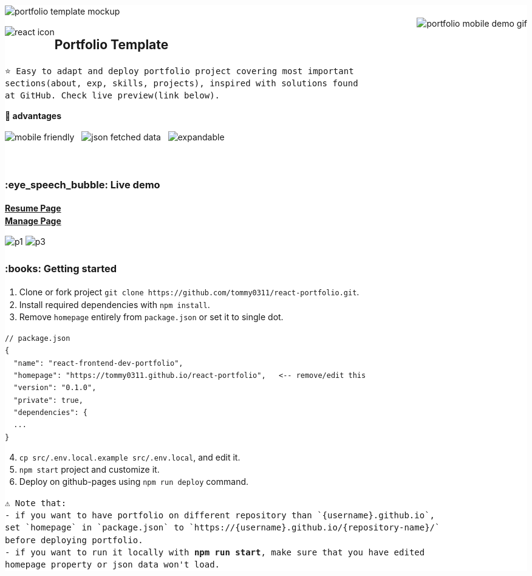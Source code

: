<img width="80%" align="center" src="https://github.com/Dorota1997/react-frontend-dev-portfolio/blob/images/images/portfolio_mockup.png" alt="portfolio template mockup" /> <br/>
<img height="350px" align="right" src="https://github.com/Dorota1997/react-frontend-dev-portfolio/blob/images/images/mobile-demo.gif" alt="portfolio mobile demo gif"/>

<img align="left" src="https://github.com/leungwensen/svg-icon/blob/master/dist/svg/logos/react.svg" height="50" alt="react icon"/>
<h2>Portfolio Template</h2>

<pre>
⭐ Easy to adapt and deploy portfolio project covering most important 
sections(about, exp, skills, projects), inspired with solutions found 
at GitHub. Check live preview(link below).
</pre>

<strong>:crown: advantages</strong>

<img src="https://img.shields.io/badge/-mobile friendly-blue" alt="mobile friendly"/> &nbsp; <img src="https://img.shields.io/badge/-json fetched data-blue" alt="json fetched data"/>  &nbsp; <img src="https://img.shields.io/badge/-expandable-blue" alt="expandable"/>

<br/>

<h3>:eye_speech_bubble: Live demo</h3>

<a href="https://tommy0311.github.io/react-portfolio/#/show/6311ad465596c50f3a06bd59"><strong>Resume Page </strong></a> <br/>
<a href="https://tommy0311.github.io/react-portfolio/"><strong>Manage Page</strong></a>

<img width="100%" alt="p1" src="https://user-images.githubusercontent.com/12669644/194699645-c8797381-b687-430d-9b4b-5ab118bfc2aa.png">

<img width="100%" alt="p3" src="https://user-images.githubusercontent.com/12669644/194699820-328512c9-40f9-459b-ab1a-106621dca348.png">

<h3>:books: Getting started</h3>

1. Clone or fork project `git clone https://github.com/tommy0311/react-portfolio.git`.
2. Install required dependencies with `npm install`.
3. Remove `homepage` entirely from `package.json` or set it to single dot. 

```
// package.json
{
  "name": "react-frontend-dev-portfolio",
  "homepage": "https://tommy0311.github.io/react-portfolio",   <-- remove/edit this
  "version": "0.1.0",
  "private": true,
  "dependencies": {
  ...
}
```
4. `cp src/.env.local.example src/.env.local`, and edit it.
5. `npm start` project and customize it.
6. Deploy on github-pages using `npm run deploy` command.

<pre>
⚠️ Note that:
- if you want to have portfolio on different repository than `{username}.github.io`, 
set `homepage` in `package.json` to `https://{username}.github.io/{repository-name}/` 
before deploying portfolio.
- if you want to run it locally with <strong>npm run start</strong>, make sure that you have edited 
homepage property or json data won't load.
</pre>

